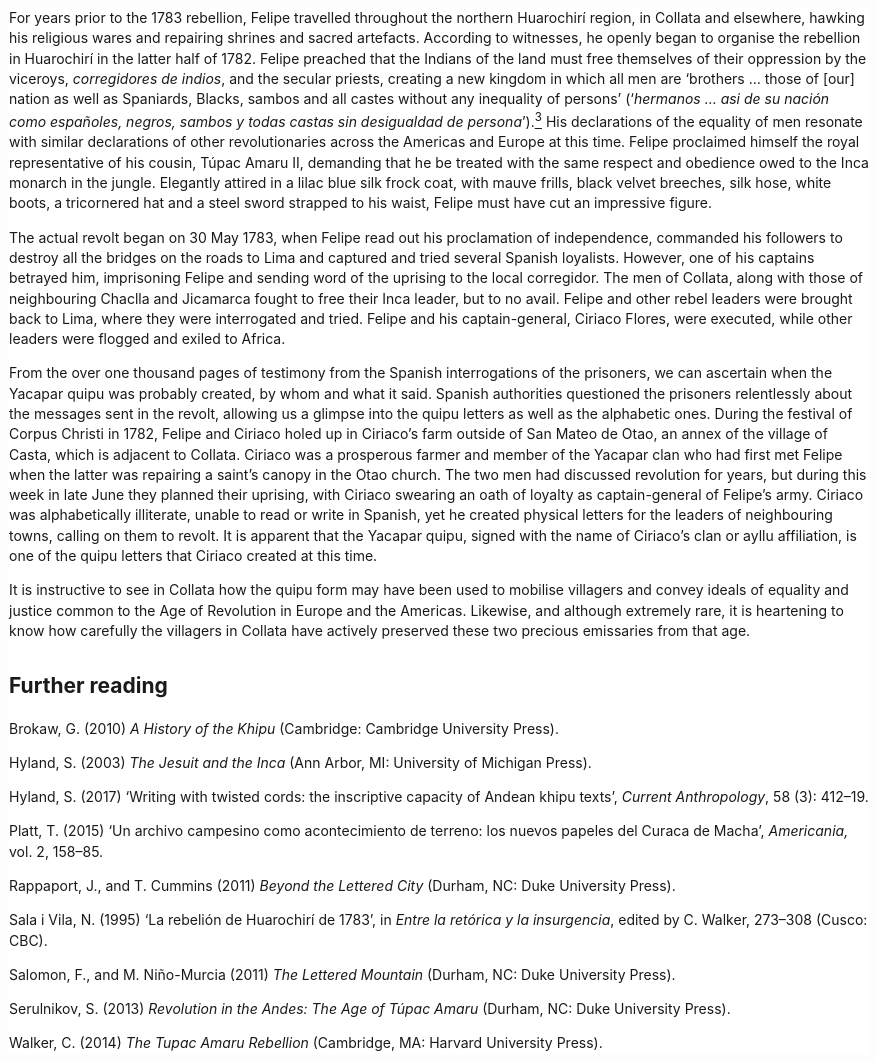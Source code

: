   <p>For years prior to the 1783 rebellion, Felipe travelled throughout the northern Huarochir&#xED; region, in Collata and elsewhere, hawking his religious wares and repairing shrines and sacred artefacts. According to witnesses, he openly began to organise the rebellion in Huarochir&#xED; in the latter half of 1782. Felipe preached that the Indians of the land must free themselves of their oppression by the viceroys, <em>corregidores de indios</em>, and the secular priests, creating a new kingdom in which all men are &#x2018;brothers &#x2026; those of [our] nation as well as Spaniards, Blacks, sambos and all castes without any inequality of persons&#x2019; (&#x2018;<em>hermanos &#x2026; asi de su naci&#xF3;n como espa&#xF1;oles, negros, sambos y todas castas sin desigualdad de persona</em>&#x2019;).<a id="footnote-017-backlink" href="#footnote-017"><sup>3</sup></a> His declarations of the equality of men resonate with similar declarations of other revolutionaries across the Americas and Europe at this time. Felipe proclaimed himself the royal representative of his cousin, T&#xFA;pac Amaru II, demanding that he be treated with the same respect and obedience owed to the Inca monarch in the jungle. Elegantly attired in a lilac blue silk frock coat, with mauve frills, black velvet breeches, silk hose, white boots, a tricornered hat and a steel sword strapped to his waist, Felipe must have cut an impressive figure.</p>
  <p>The actual revolt began on 30 May 1783, when Felipe read out his proclamation of independence, commanded his followers to destroy all the bridges on the roads to Lima and captured and tried several Spanish loyalists. However, one of his captains betrayed him, imprisoning Felipe and sending word of the uprising to the local corregidor. The men of Collata, along with those of neighbouring Chaclla and Jicamarca fought to free their Inca leader, but to no avail. Felipe and other rebel leaders were brought back to Lima, where they were interrogated and tried. Felipe and his captain-general, Ciriaco Flores, were executed, while other leaders were flogged and exiled to Africa.</p>
  <p>From the over one thousand pages of testimony from the Spanish interrogations of the prisoners, we can ascertain when the Yacapar quipu was probably created, by whom and what it said. Spanish authorities questioned the prisoners relentlessly about the messages sent in the revolt, allowing us a glimpse into the quipu letters as well as the alphabetic ones. During the festival of Corpus Christi in 1782, Felipe and Ciriaco holed up in Ciriaco&#x2019;s farm outside of San Mateo de Otao, an annex of the village of Casta, which is adjacent to Collata. Ciriaco was a prosperous farmer and member of the Yacapar clan who had first met Felipe when the latter was repairing a saint&#x2019;s canopy in the Otao church. The two men had discussed revolution for years, but during this week in late June they planned their uprising, with Ciriaco swearing an oath of loyalty as captain-general of Felipe&#x2019;s army. Ciriaco was alphabetically illiterate, unable to read or write in Spanish, yet he created physical letters for the leaders of neighbouring towns, calling on them to revolt. It is apparent that the Yacapar quipu, signed with the name of Ciriaco&#x2019;s clan or ayllu affiliation, is one of the quipu letters that Ciriaco created at this time.</p>
  <p>It is instructive to see in Collata how the quipu form may have been used to mobilise villagers and convey ideals of equality and justice common to the Age of Revolution in Europe and the Americas. Likewise, and although extremely rare, it is heartening to know how carefully the villagers in Collata have actively preserved these two precious emissaries from that age.</p>
  <div class="further-reading-container">
<h2 class="subhead" id="further-reading">Further reading</h2>
  <p class="further-reading-ref">Brokaw, G. (2010) <em>A History of the Khipu</em> (Cambridge: Cambridge University Press).</p>
  <p class="further-reading-ref">Hyland, S. (2003) <em>The Jesuit and the Inca</em> (Ann Arbor, MI: University of Michigan Press).</p>
  <p class="further-reading-ref">Hyland, S. (2017) &#x2018;Writing with twisted cords: the inscriptive capacity of Andean khipu texts&#x2019;, <em>Current Anthropology</em>, 58 (3): 412&#x2013;19.</p>
  <p class="further-reading-ref">Platt, T. (2015) &#x2018;Un archivo campesino como acontecimiento de terreno: los nuevos papeles del Curaca de Macha&#x2019;, <em>Americania,</em> vol. 2, 158&#x2013;85.</p>
  <p class="further-reading-ref">Rappaport, J., and T. Cummins (2011) <em>Beyond the Lettered City</em> (Durham, NC: Duke University Press).</p>
  <p class="further-reading-ref">Sala i Vila, N. (1995) &#x2018;La rebeli&#xF3;n de Huarochir&#xED; de 1783&#x2019;, in <em>Entre la ret&#xF3;rica y la insurgencia</em>, edited by C. Walker, 273&#x2013;308 (Cusco: CBC).</p>
  <p class="further-reading-ref">Salomon, F., and M. Ni&#xF1;o-Murcia (2011) <em>The Lettered Mountain</em> (Durham, NC: Duke University Press).</p>
  <p class="further-reading-ref">Serulnikov, S. (2013) <em>Revolution in the Andes: The Age of T&#xFA;pac Amaru</em> (Durham, NC: Duke University Press).</p>
  <p class="further-reading-ref">Walker, C. (2014) <em>The Tupac Amaru Rebellion</em> (Cambridge, MA: Harvard University Press).</p>
</div>
